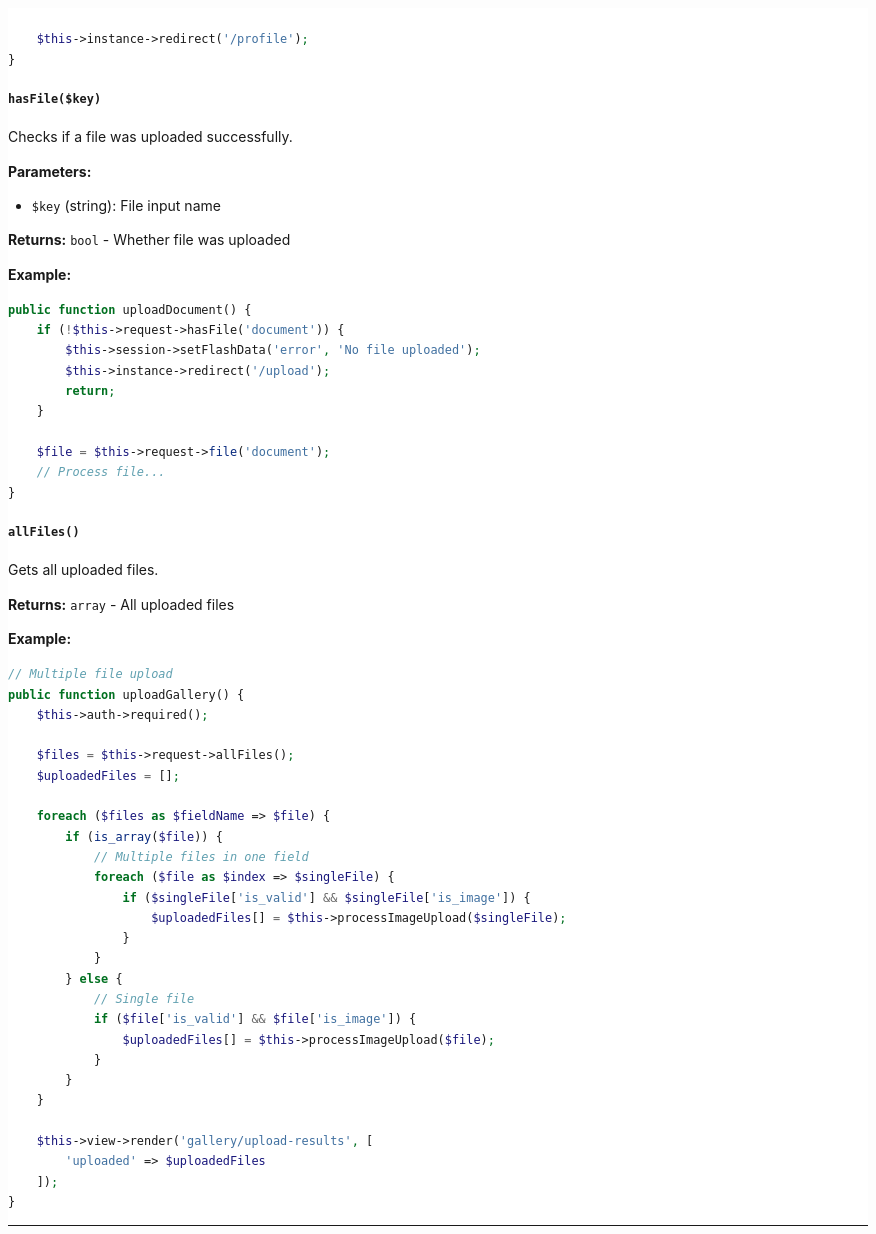 ```php

    $this->instance->redirect('/profile');
}
```

#### `hasFile($key)`

Checks if a file was uploaded successfully.

**Parameters:**

-   `$key` (string): File input name

**Returns:** `bool` - Whether file was uploaded

**Example:**

```php
public function uploadDocument() {
    if (!$this->request->hasFile('document')) {
        $this->session->setFlashData('error', 'No file uploaded');
        $this->instance->redirect('/upload');
        return;
    }

    $file = $this->request->file('document');
    // Process file...
}
```

#### `allFiles()`

Gets all uploaded files.

**Returns:** `array` - All uploaded files

**Example:**

```php
// Multiple file upload
public function uploadGallery() {
    $this->auth->required();

    $files = $this->request->allFiles();
    $uploadedFiles = [];

    foreach ($files as $fieldName => $file) {
        if (is_array($file)) {
            // Multiple files in one field
            foreach ($file as $index => $singleFile) {
                if ($singleFile['is_valid'] && $singleFile['is_image']) {
                    $uploadedFiles[] = $this->processImageUpload($singleFile);
                }
            }
        } else {
            // Single file
            if ($file['is_valid'] && $file['is_image']) {
                $uploadedFiles[] = $this->processImageUpload($file);
            }
        }
    }

    $this->view->render('gallery/upload-results', [
        'uploaded' => $uploadedFiles
    ]);
}
```

---